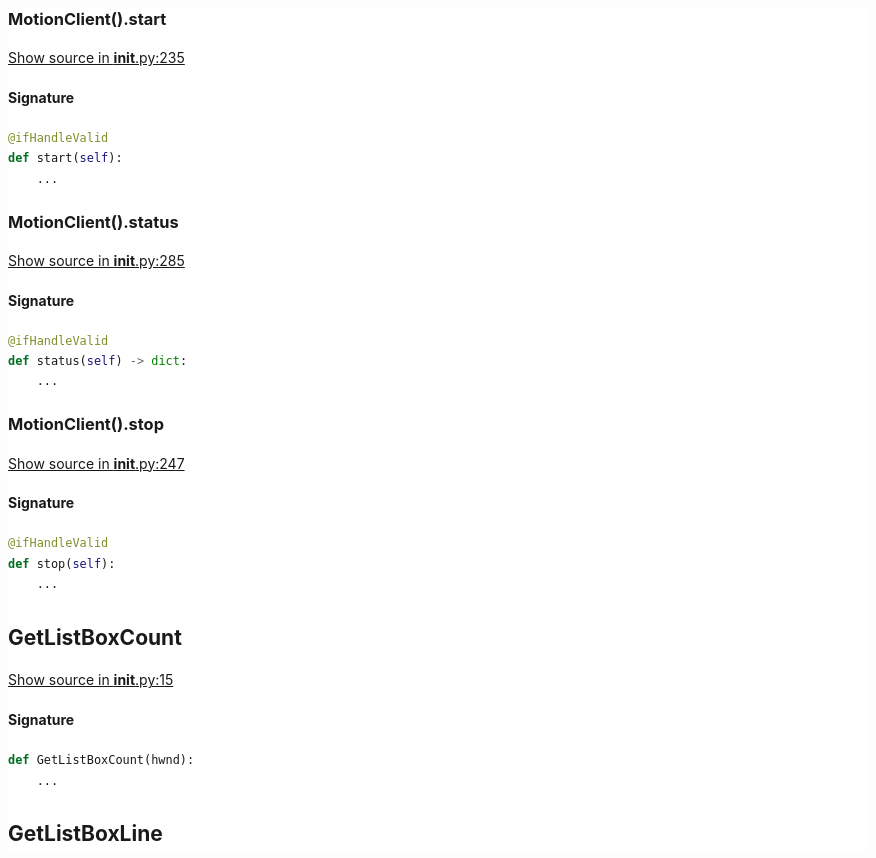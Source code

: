 ### MotionClient().start

[Show source in __init__.py:235](https://github.com/Clarkson-IMPETUS/pyMaxFlight/blob/main/src/pyMaxFlight/Interface/__init__.py#L235)

#### Signature

```python
@ifHandleValid
def start(self):
    ...
```

### MotionClient().status

[Show source in __init__.py:285](https://github.com/Clarkson-IMPETUS/pyMaxFlight/blob/main/src/pyMaxFlight/Interface/__init__.py#L285)

#### Signature

```python
@ifHandleValid
def status(self) -> dict:
    ...
```

### MotionClient().stop

[Show source in __init__.py:247](https://github.com/Clarkson-IMPETUS/pyMaxFlight/blob/main/src/pyMaxFlight/Interface/__init__.py#L247)

#### Signature

```python
@ifHandleValid
def stop(self):
    ...
```



## GetListBoxCount

[Show source in __init__.py:15](https://github.com/Clarkson-IMPETUS/pyMaxFlight/blob/main/src/pyMaxFlight/Interface/__init__.py#L15)

#### Signature

```python
def GetListBoxCount(hwnd):
    ...
```



## GetListBoxLine
